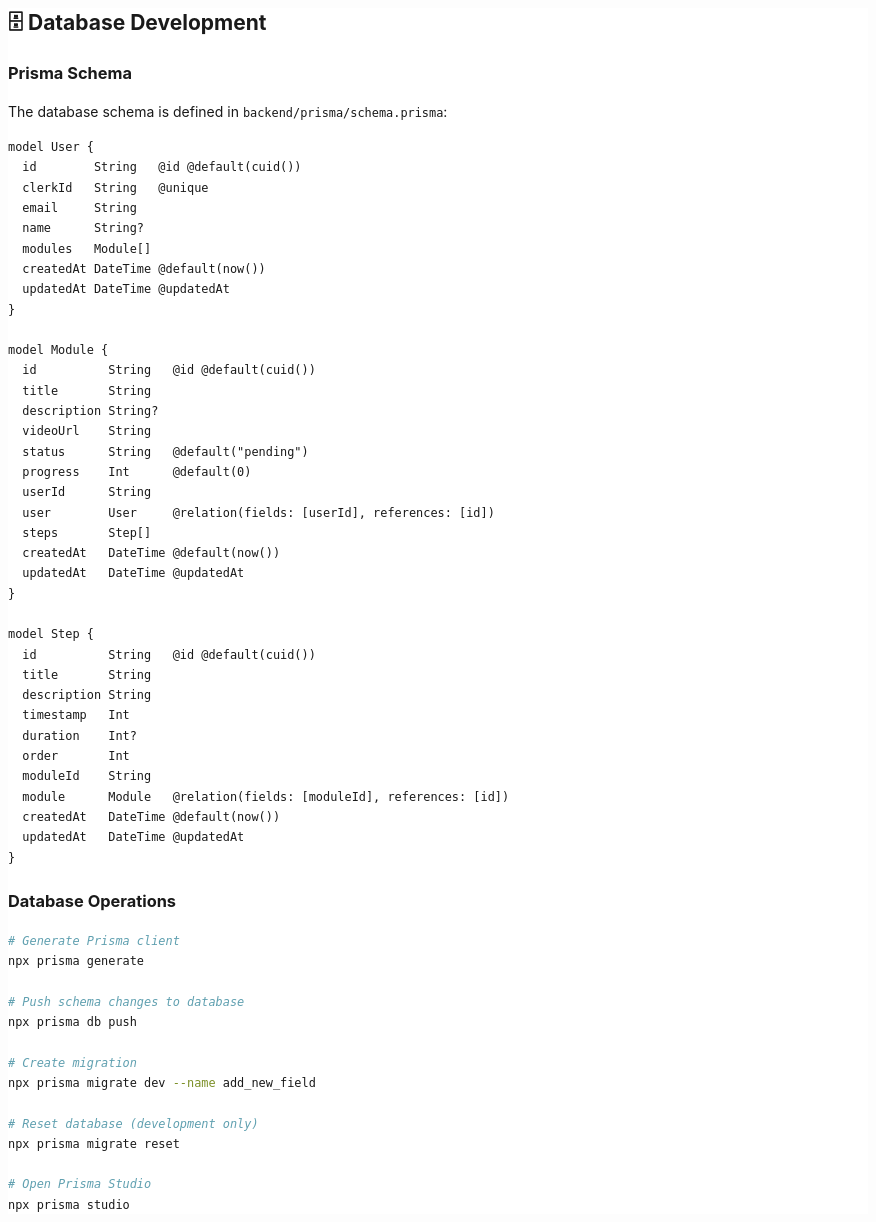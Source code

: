 ## 🗄️ Database Development

### Prisma Schema
The database schema is defined in `backend/prisma/schema.prisma`:

```prisma
model User {
  id        String   @id @default(cuid())
  clerkId   String   @unique
  email     String
  name      String?
  modules   Module[]
  createdAt DateTime @default(now())
  updatedAt DateTime @updatedAt
}

model Module {
  id          String   @id @default(cuid())
  title       String
  description String?
  videoUrl    String
  status      String   @default("pending")
  progress    Int      @default(0)
  userId      String
  user        User     @relation(fields: [userId], references: [id])
  steps       Step[]
  createdAt   DateTime @default(now())
  updatedAt   DateTime @updatedAt
}

model Step {
  id          String   @id @default(cuid())
  title       String
  description String
  timestamp   Int
  duration    Int?
  order       Int
  moduleId    String
  module      Module   @relation(fields: [moduleId], references: [id])
  createdAt   DateTime @default(now())
  updatedAt   DateTime @updatedAt
}
```

### Database Operations
```bash
# Generate Prisma client
npx prisma generate

# Push schema changes to database
npx prisma db push

# Create migration
npx prisma migrate dev --name add_new_field

# Reset database (development only)
npx prisma migrate reset

# Open Prisma Studio
npx prisma studio
```
